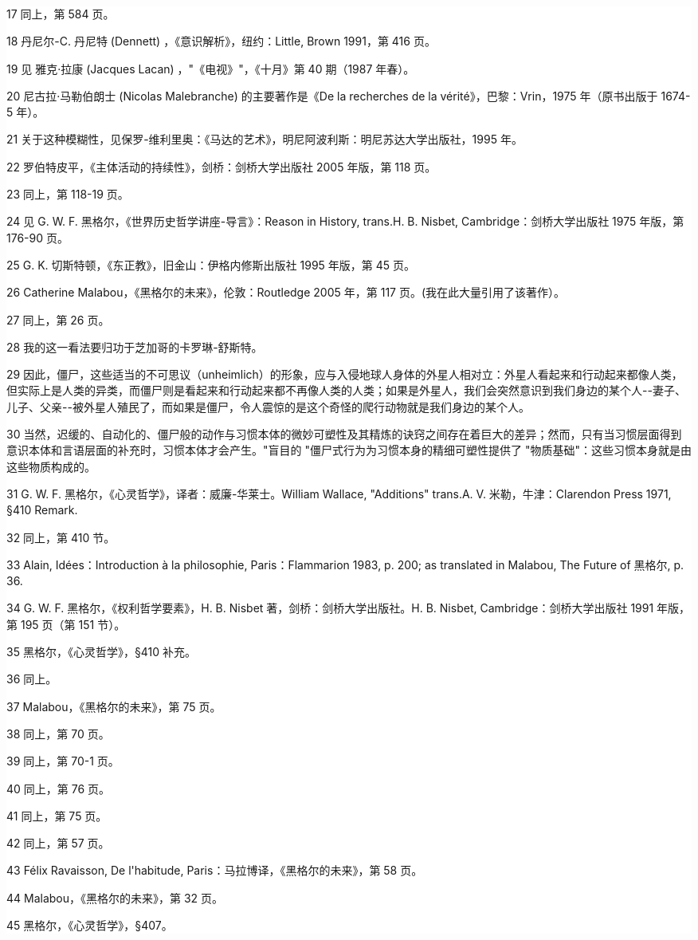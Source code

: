 17 同上，第 584 页。

18 丹尼尔-C. 丹尼特 (Dennett) ，《意识解析》，纽约：Little, Brown 1991，第 416 页。

19 见 雅克·拉康 (Jacques Lacan) ，"《电视》"，《十月》第 40 期（1987 年春）。

20 尼古拉·马勒伯朗士 (Nicolas Malebranche) 的主要著作是《De la recherches de la vérité》，巴黎：Vrin，1975 年（原书出版于 1674-5 年）。

21 关于这种模糊性，见保罗-维利里奥：《马达的艺术》，明尼阿波利斯：明尼苏达大学出版社，1995 年。

22 罗伯特皮平，《主体活动的持续性》，剑桥：剑桥大学出版社 2005 年版，第 118 页。

23 同上，第 118-19 页。

24 见 G. W. F. 黑格尔，《世界历史哲学讲座-导言》：Reason in History, trans.H. B. Nisbet, Cambridge：剑桥大学出版社 1975 年版，第 176-90 页。

25 G. K. 切斯特顿，《东正教》，旧金山：伊格内修斯出版社 1995 年版，第 45 页。

26 Catherine Malabou，《黑格尔的未来》，伦敦：Routledge 2005 年，第 117 页。(我在此大量引用了该著作）。

27 同上，第 26 页。

28 我的这一看法要归功于芝加哥的卡罗琳-舒斯特。

29 因此，僵尸，这些适当的不可思议（unheimlich）的形象，应与入侵地球人身体的外星人相对立：外星人看起来和行动起来都像人类，但实际上是人类的异类，而僵尸则是看起来和行动起来都不再像人类的人类；如果是外星人，我们会突然意识到我们身边的某个人--妻子、儿子、父亲--被外星人殖民了，而如果是僵尸，令人震惊的是这个奇怪的爬行动物就是我们身边的某个人。

30 当然，迟缓的、自动化的、僵尸般的动作与习惯本体的微妙可塑性及其精炼的诀窍之间存在着巨大的差异；然而，只有当习惯层面得到意识本体和言语层面的补充时，习惯本体才会产生。"盲目的 "僵尸式行为为习惯本身的精细可塑性提供了 "物质基础"：这些习惯本身就是由这些物质构成的。

31 G. W. F. 黑格尔，《心灵哲学》，译者：威廉-华莱士。William Wallace, "Additions" trans.A. V. 米勒，牛津：Clarendon Press 1971, §410 Remark.

32 同上，第 410 节。

33 Alain, Idées：Introduction à la philosophie, Paris：Flammarion 1983, p. 200; as translated in Malabou, The Future of 黑格尔, p. 36.

34 G. W. F. 黑格尔，《权利哲学要素》，H. B. Nisbet 著，剑桥：剑桥大学出版社。H. B. Nisbet, Cambridge：剑桥大学出版社 1991 年版，第 195 页（第 151 节）。

35 黑格尔，《心灵哲学》，§410 补充。

36 同上。

37 Malabou，《黑格尔的未来》，第 75 页。

38 同上，第 70 页。

39 同上，第 70-1 页。

40 同上，第 76 页。

41 同上，第 75 页。

42 同上，第 57 页。

43 Félix Ravaisson, De l'habitude, Paris：马拉博译，《黑格尔的未来》，第 58 页。

44 Malabou，《黑格尔的未来》，第 32 页。

45 黑格尔，《心灵哲学》，§407。
